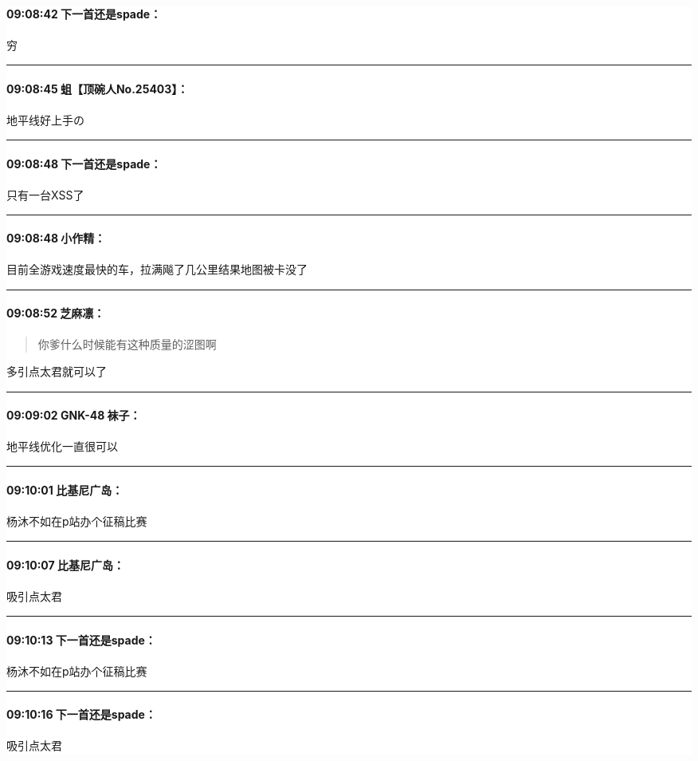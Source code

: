 #### 09:08:42  下一首还是spade：

穷

*****

#### 09:08:45  蛆【顶碗人No.25403】：

地平线好上手の

*****

#### 09:08:48  下一首还是spade：

只有一台XSS了

*****

#### 09:08:48  小作精：

目前全游戏速度最快的车，拉满飚了几公里结果地图被卡没了

*****

#### 09:08:52  芝麻凛：

<blockquote>你爹什么时候能有这种质量的涩图啊</blockquote>
 多引点太君就可以了

*****

#### 09:09:02  GNK-48 袜子：

地平线优化一直很可以

*****

#### 09:10:01  比基尼广岛：

杨沐不如在p站办个征稿比赛

*****

#### 09:10:07  比基尼广岛：

吸引点太君

*****

#### 09:10:13  下一首还是spade：

杨沐不如在p站办个征稿比赛

*****

#### 09:10:16  下一首还是spade：

吸引点太君
